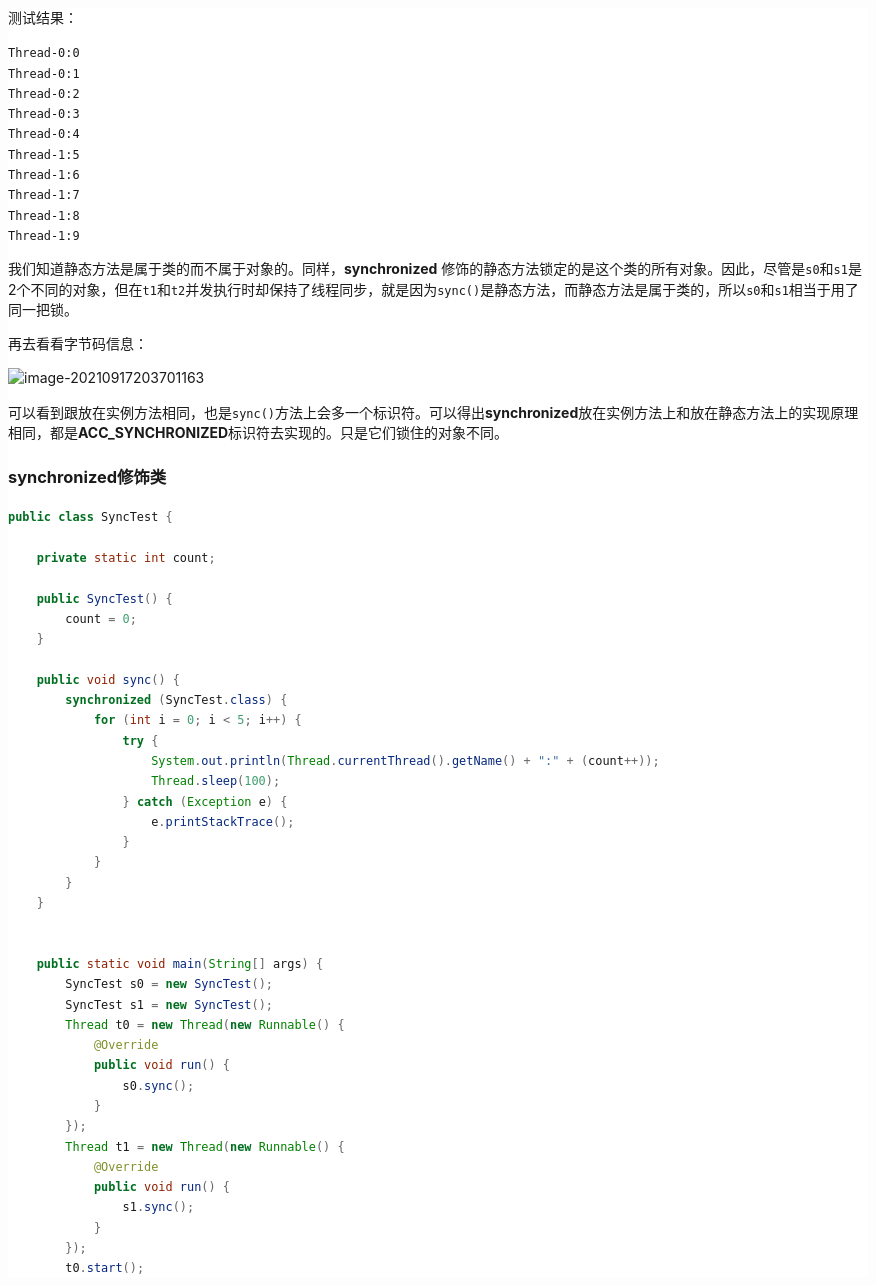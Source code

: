 测试结果：

```
Thread-0:0
Thread-0:1
Thread-0:2
Thread-0:3
Thread-0:4
Thread-1:5
Thread-1:6
Thread-1:7
Thread-1:8
Thread-1:9
```

我们知道静态方法是属于类的而不属于对象的。同样，**synchronized** 修饰的静态方法锁定的是这个类的所有对象。因此，尽管是`s0`和`s1`是2个不同的对象，但在`t1`和`t2`并发执行时却保持了线程同步，就是因为`sync()`是静态方法，而静态方法是属于类的，所以`s0`和`s1`相当于用了同一把锁。

再去看看字节码信息：

![image-20210917203701163](https://cdn.javatv.net/note/20210917203701.png)

可以看到跟放在实例方法相同，也是`sync()`方法上会多一个标识符。可以得出**synchronized**放在实例方法上和放在静态方法上的实现原理相同，都是**ACC_SYNCHRONIZED**标识符去实现的。只是它们锁住的对象不同。

### synchronized修饰类

```java
public class SyncTest {

    private static int count;

    public SyncTest() {
        count = 0;
    }

    public void sync() {
        synchronized (SyncTest.class) {
            for (int i = 0; i < 5; i++) {
                try {
                    System.out.println(Thread.currentThread().getName() + ":" + (count++));
                    Thread.sleep(100);
                } catch (Exception e) {
                    e.printStackTrace();
                }
            }
        }
    }


    public static void main(String[] args) {
        SyncTest s0 = new SyncTest();
        SyncTest s1 = new SyncTest();
        Thread t0 = new Thread(new Runnable() {
            @Override
            public void run() {
                s0.sync();
            }
        });
        Thread t1 = new Thread(new Runnable() {
            @Override
            public void run() {
                s1.sync();
            }
        });
        t0.start();
```